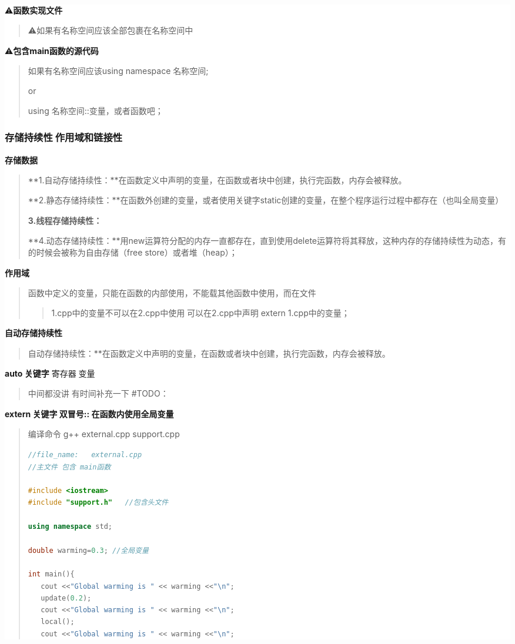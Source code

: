 ⚠️**函数实现文件**

>⚠️如果有名称空间应该全部包裹在名称空间中
>
>

⚠️**包含main函数的源代码**

>
>
>如果有名称空间应该using namespace 名称空间;
>
>or
>
>using 名称空间::变量，或者函数吧；



### 存储持续性 作用域和链接性

**存储数据**

>**1.自动存储持续性：**在函数定义中声明的变量，在函数或者块中创建，执行完函数，内存会被释放。
>
>**2.静态存储持续性：**在函数外创建的变量，或者使用关键字static创建的变量，在整个程序运行过程中都存在（也叫全局变量）
>
>**3.线程存储持续性：**
>
>**4.动态存储持续性：**用new运算符分配的内存一直都存在，直到使用delete运算符将其释放，这种内存的存储持续性为动态，有的时候会被称为自由存储（free store）或者堆（heap）；
>
>

**作用域**

>函数中定义的变量，只能在函数的内部使用，不能载其他函数中使用，而在文件
>
>>1.cpp中的变量不可以在2.cpp中使用 可以在2.cpp中声明  extern 1.cpp中的变量；
>
>

**自动存储持续性**

>自动存储持续性：**在函数定义中声明的变量，在函数或者块中创建，执行完函数，内存会被释放。

**auto 关键字** 寄存器 变量

>中间都没讲 有时间补充一下 #TODO：

**extern 关键字 双冒号:: 在函数内使用全局变量**

>编译命令 g++  external.cpp support.cpp
>
>```c++
>//file_name:   external.cpp 
>//主文件 包含 main函数
>
>#include <iostream>
>#include "support.h"   //包含头文件 
>
>using namespace std;
>
>double warming=0.3; //全局变量
>
>int main(){
>    cout <<"Global warming is " << warming <<"\n";
>    update(0.2);
>    cout <<"Global warming is " << warming <<"\n";
>    local();
>    cout <<"Global warming is " << warming <<"\n";
>